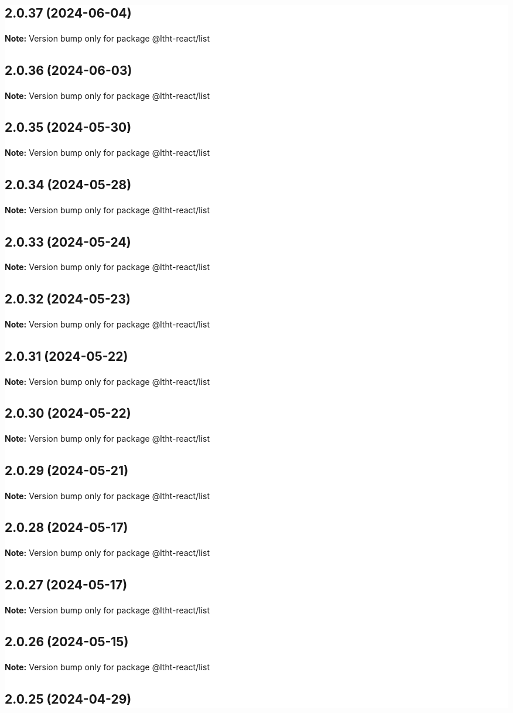 ## 2.0.37 (2024-06-04)

**Note:** Version bump only for package @ltht-react/list

## 2.0.36 (2024-06-03)

**Note:** Version bump only for package @ltht-react/list

## 2.0.35 (2024-05-30)

**Note:** Version bump only for package @ltht-react/list

## 2.0.34 (2024-05-28)

**Note:** Version bump only for package @ltht-react/list

## 2.0.33 (2024-05-24)

**Note:** Version bump only for package @ltht-react/list

## 2.0.32 (2024-05-23)

**Note:** Version bump only for package @ltht-react/list

## 2.0.31 (2024-05-22)

**Note:** Version bump only for package @ltht-react/list

## 2.0.30 (2024-05-22)

**Note:** Version bump only for package @ltht-react/list

## 2.0.29 (2024-05-21)

**Note:** Version bump only for package @ltht-react/list

## 2.0.28 (2024-05-17)

**Note:** Version bump only for package @ltht-react/list

## 2.0.27 (2024-05-17)

**Note:** Version bump only for package @ltht-react/list

## 2.0.26 (2024-05-15)

**Note:** Version bump only for package @ltht-react/list

## 2.0.25 (2024-04-29)

